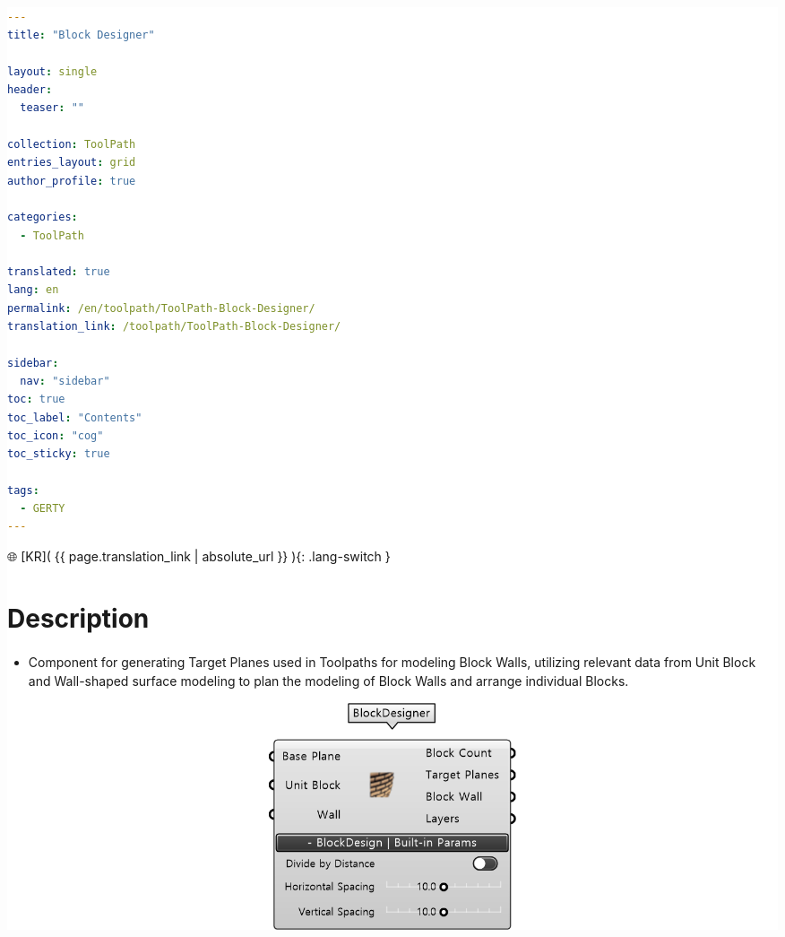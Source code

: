 ```yaml
---
title: "Block Designer"

layout: single
header:
  teaser: ""

collection: ToolPath
entries_layout: grid
author_profile: true

categories:
  - ToolPath

translated: true
lang: en
permalink: /en/toolpath/ToolPath-Block-Designer/
translation_link: /toolpath/ToolPath-Block-Designer/

sidebar:
  nav: "sidebar"
toc: true
toc_label: "Contents"
toc_icon: "cog"
toc_sticky: true

tags: 
  - GERTY
---
```


🌐 [KR]( {{ page.translation_link | absolute_url }} ){: .lang-switch }

# Description

* Component for generating Target Planes used in Toolpaths for modeling Block Walls, utilizing relevant data from Unit Block and Wall-shaped surface modeling to plan the modeling of Block Walls and arrange individual Blocks.

<p align="center"><img src="/assets/images/BlockDesigner.png" align="center" width="32%"></p>
